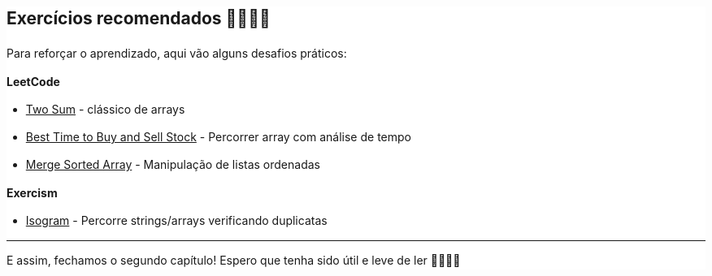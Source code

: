 
## Exercícios recomendados 👩🏻‍💻💞
Para reforçar o aprendizado, aqui vão alguns desafios práticos:

**LeetCode**

- [Two Sum](https://leetcode.com/problems/two-sum/description/) - clássico de arrays

- [Best Time to Buy and Sell Stock](https://leetcode.com/problems/best-time-to-buy-and-sell-stock/description/) - Percorrer array com análise de tempo

- [Merge Sorted Array](https://leetcode.com/problems/merge-sorted-array/description/) - Manipulação de listas ordenadas

**Exercism**

- [Isogram](https://exercism.org/tracks/python/exercises/isogram) - Percorre strings/arrays verificando duplicatas

--- 

E assim, fechamos o segundo capítulo!
Espero que tenha sido útil e leve de ler 💁🏻‍♀️✨